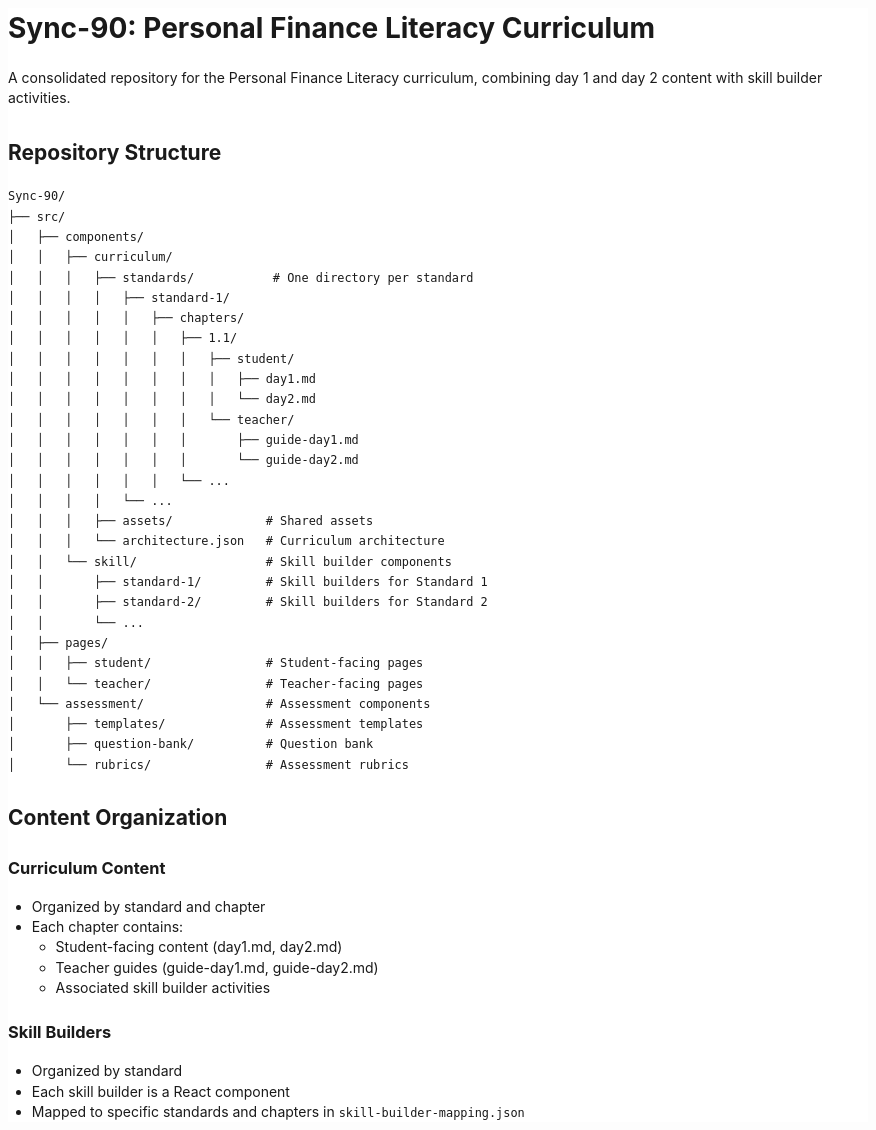 # Sync-90: Personal Finance Literacy Curriculum

A consolidated repository for the Personal Finance Literacy curriculum, combining day 1 and day 2 content with skill builder activities.

## Repository Structure

```
Sync-90/
├── src/
│   ├── components/
│   │   ├── curriculum/
│   │   │   ├── standards/           # One directory per standard
│   │   │   │   ├── standard-1/
│   │   │   │   │   ├── chapters/
│   │   │   │   │   │   ├── 1.1/
│   │   │   │   │   │   │   ├── student/
│   │   │   │   │   │   │   │   ├── day1.md
│   │   │   │   │   │   │   │   └── day2.md
│   │   │   │   │   │   │   └── teacher/
│   │   │   │   │   │   │       ├── guide-day1.md
│   │   │   │   │   │   │       └── guide-day2.md
│   │   │   │   │   │   └── ...
│   │   │   │   └── ...
│   │   │   ├── assets/             # Shared assets
│   │   │   └── architecture.json   # Curriculum architecture
│   │   └── skill/                  # Skill builder components
│   │       ├── standard-1/         # Skill builders for Standard 1
│   │       ├── standard-2/         # Skill builders for Standard 2
│   │       └── ...
│   ├── pages/
│   │   ├── student/                # Student-facing pages
│   │   └── teacher/                # Teacher-facing pages
│   └── assessment/                 # Assessment components
│       ├── templates/              # Assessment templates
│       ├── question-bank/          # Question bank
│       └── rubrics/                # Assessment rubrics
```

## Content Organization

### Curriculum Content
- Organized by standard and chapter
- Each chapter contains:
  - Student-facing content (day1.md, day2.md)
  - Teacher guides (guide-day1.md, guide-day2.md)
  - Associated skill builder activities

### Skill Builders
- Organized by standard
- Each skill builder is a React component
- Mapped to specific standards and chapters in `skill-builder-mapping.json`
